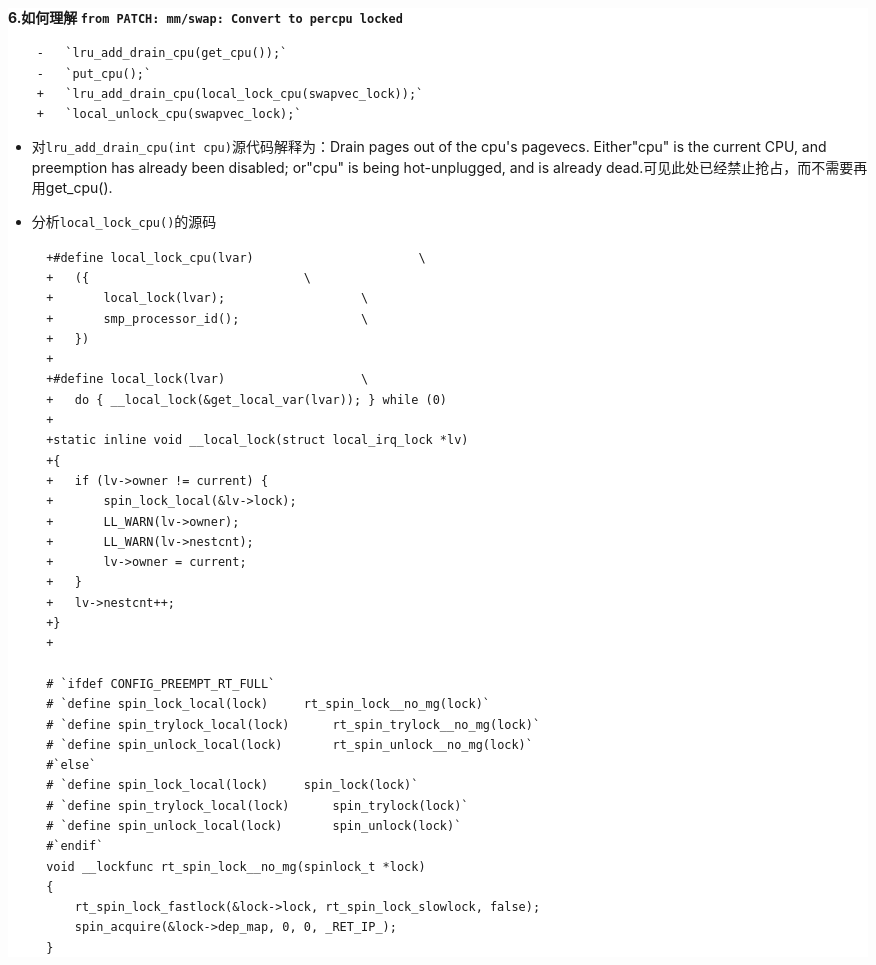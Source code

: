 **6.如何理解 `from PATCH: mm/swap: Convert to percpu locked`**

		-	`lru_add_drain_cpu(get_cpu());`
		-	`put_cpu();`
		+	`lru_add_drain_cpu(local_lock_cpu(swapvec_lock));`
		+	`local_unlock_cpu(swapvec_lock);`

- 对`lru_add_drain_cpu(int cpu)`源代码解释为：Drain pages out of the cpu's pagevecs. Either"cpu" is the current CPU, and preemption has already been disabled; or"cpu" is being hot-unplugged, and is already dead.可见此处已经禁止抢占，而不需要再用get_cpu().

- 分析`local_lock_cpu()`的源码

	    +#define local_lock_cpu(lvar)						\
	    +	({								\
	    +		local_lock(lvar);					\
	    +		smp_processor_id();					\
	    +	})
	    +	
	    +#define local_lock(lvar)					\
	    +	do { __local_lock(&get_local_var(lvar)); } while (0)
	    +	
	    +static inline void __local_lock(struct local_irq_lock *lv)
	    +{
	    +	if (lv->owner != current) {
	    +		spin_lock_local(&lv->lock);
	    +		LL_WARN(lv->owner);
	    +		LL_WARN(lv->nestcnt);
	    +		lv->owner = current;
	    +	}
	    +	lv->nestcnt++;
	    +}
	    +
	    
		# `ifdef CONFIG_PREEMPT_RT_FULL`
		# `define spin_lock_local(lock)		rt_spin_lock__no_mg(lock)`
		# `define spin_trylock_local(lock)		rt_spin_trylock__no_mg(lock)`
		# `define spin_unlock_local(lock)		rt_spin_unlock__no_mg(lock)`
		#`else`
		# `define spin_lock_local(lock)		spin_lock(lock)`
		# `define spin_trylock_local(lock)		spin_trylock(lock)`
		# `define spin_unlock_local(lock)		spin_unlock(lock)`
		#`endif`
	    void __lockfunc rt_spin_lock__no_mg(spinlock_t *lock)
	    {
	    	rt_spin_lock_fastlock(&lock->lock, rt_spin_lock_slowlock, false);
	    	spin_acquire(&lock->dep_map, 0, 0, _RET_IP_);
	    }
